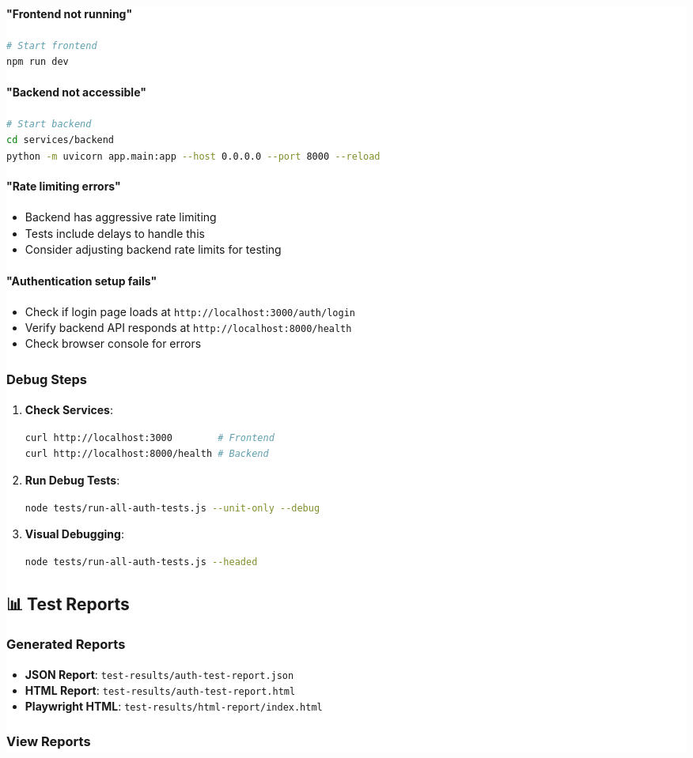 #### "Frontend not running"

```bash
# Start frontend
npm run dev
```

#### "Backend not accessible"

```bash
# Start backend
cd services/backend
python -m uvicorn app.main:app --host 0.0.0.0 --port 8000 --reload
```

#### "Rate limiting errors"

- Backend has aggressive rate limiting
- Tests include delays to handle this
- Consider adjusting backend rate limits for testing

#### "Authentication setup fails"

- Check if login page loads at `http://localhost:3000/auth/login`
- Verify backend API responds at `http://localhost:8000/health`
- Check browser console for errors

### Debug Steps

1. **Check Services**:

   ```bash
   curl http://localhost:3000        # Frontend
   curl http://localhost:8000/health # Backend
   ```

2. **Run Debug Tests**:

   ```bash
   node tests/run-all-auth-tests.js --unit-only --debug
   ```

3. **Visual Debugging**:
   ```bash
   node tests/run-all-auth-tests.js --headed
   ```

## 📊 Test Reports

### Generated Reports

- **JSON Report**: `test-results/auth-test-report.json`
- **HTML Report**: `test-results/auth-test-report.html`
- **Playwright HTML**: `test-results/html-report/index.html`

### View Reports
